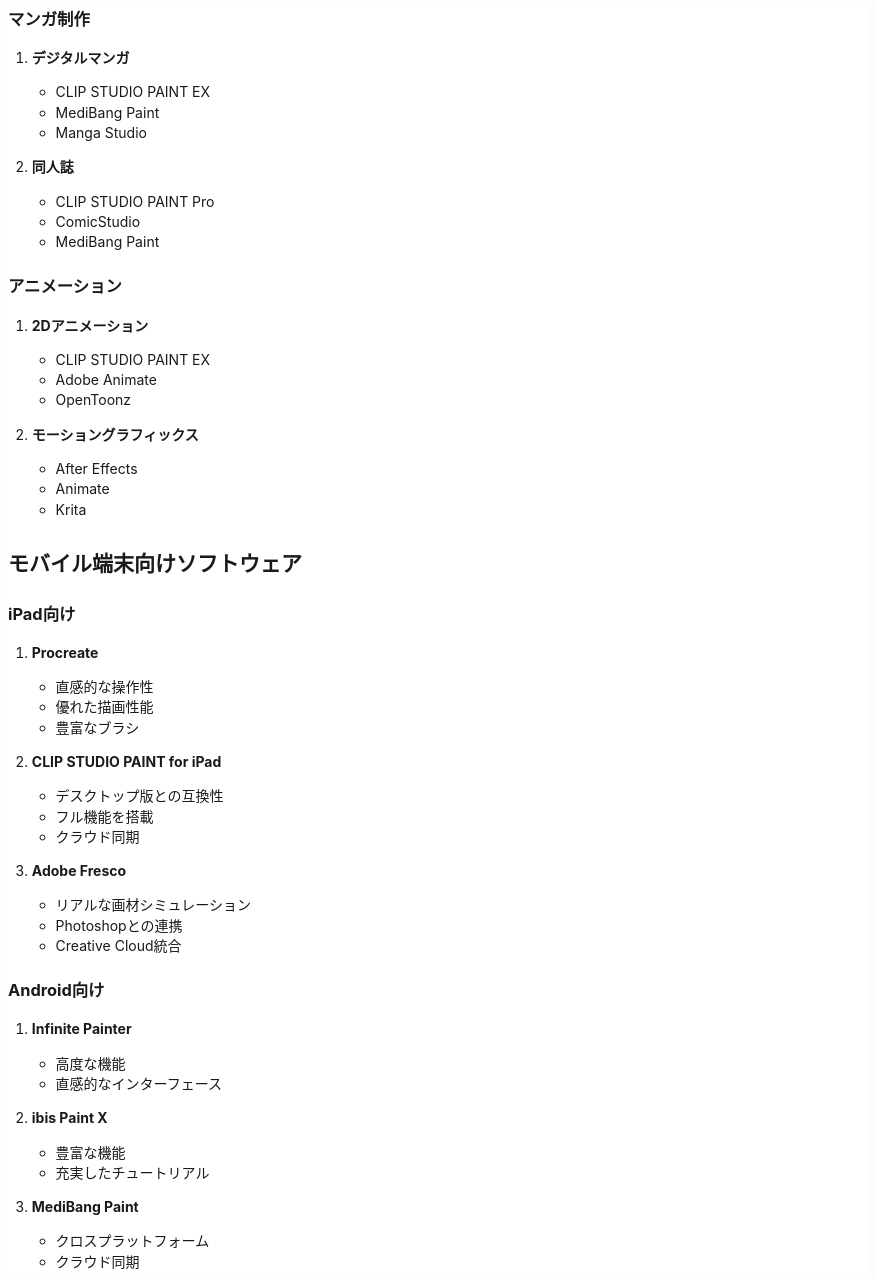 ### マンガ制作
1. **デジタルマンガ**
   - CLIP STUDIO PAINT EX
   - MediBang Paint
   - Manga Studio

2. **同人誌**
   - CLIP STUDIO PAINT Pro
   - ComicStudio
   - MediBang Paint

### アニメーション
1. **2Dアニメーション**
   - CLIP STUDIO PAINT EX
   - Adobe Animate
   - OpenToonz

2. **モーショングラフィックス**
   - After Effects
   - Animate
   - Krita

## モバイル端末向けソフトウェア

### iPad向け
1. **Procreate**
   - 直感的な操作性
   - 優れた描画性能
   - 豊富なブラシ

2. **CLIP STUDIO PAINT for iPad**
   - デスクトップ版との互換性
   - フル機能を搭載
   - クラウド同期

3. **Adobe Fresco**
   - リアルな画材シミュレーション
   - Photoshopとの連携
   - Creative Cloud統合

### Android向け
1. **Infinite Painter**
   - 高度な機能
   - 直感的なインターフェース

2. **ibis Paint X**
   - 豊富な機能
   - 充実したチュートリアル

3. **MediBang Paint**
   - クロスプラットフォーム
   - クラウド同期
